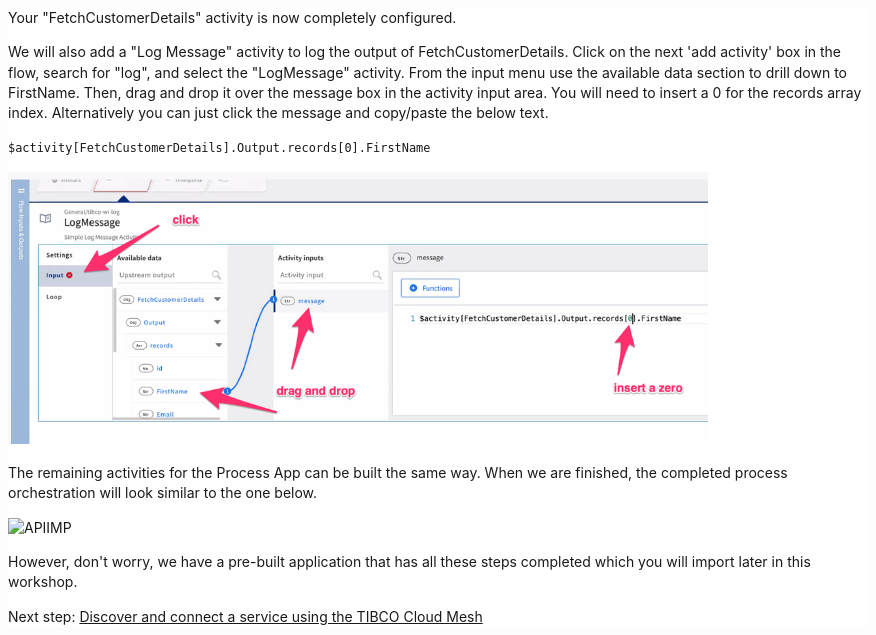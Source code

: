 Your "FetchCustomerDetails" activity is now completely configured.

We will also add a "Log Message" activity to log the output of FetchCustomerDetails. Click on the next 'add activity' box in the flow, search for "log", and select the "LogMessage" activity.  From the input menu use the available data section to drill down to FirstName. Then, drag and drop it over the message box in the activity input area.  You will need to insert a 0 for the records array index.  Alternatively you can just click the message and copy/paste the below text.

`
$activity[FetchCustomerDetails].Output.records[0].FirstName
`

<img src="/images/apiimp/16.png" alt="Create App" width=700/>

The remaining activities for the Process App can be built the same way.
When we are finished, the completed process orchestration will look similar to the one below.

![APIIMP](/images/apiimp/17.png)

However, don't worry, we have a pre-built application that has all these steps completed which you will import later in this workshop.

Next step: [Discover and connect a service using the TIBCO Cloud Mesh](3.apisvcmesh.md)
